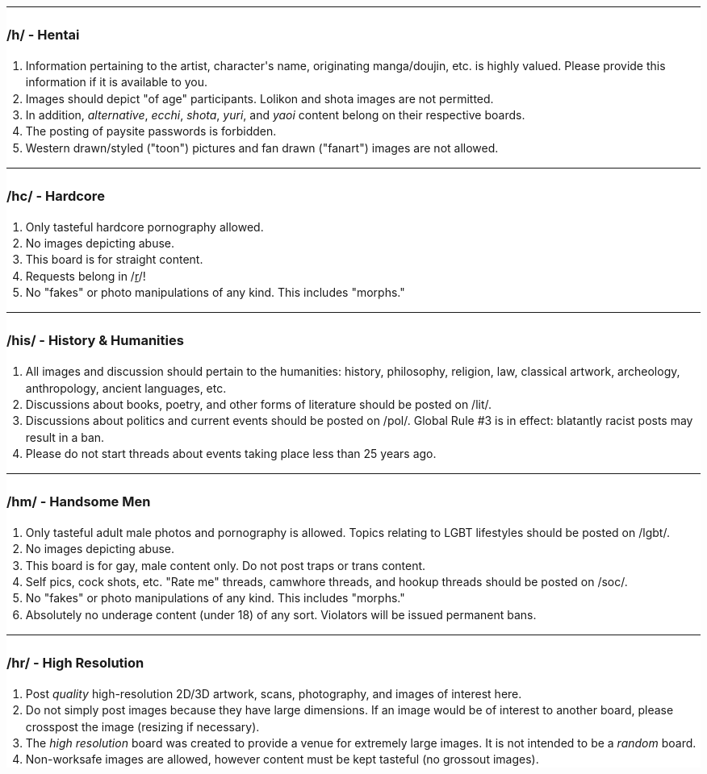 * * *

### /h/ - Hentai

1. Information pertaining to the artist, character's name, originating manga/doujin, etc. is highly valued. Please provide this information if it is available to you.
2. Images should depict "of age" participants. Lolikon and shota images are not permitted.
3. In addition, _alternative_, _ecchi_, _shota_, _yuri_, and _yaoi_ content belong on their respective boards.
4. The posting of paysite passwords is forbidden.
5. Western drawn/styled ("toon") pictures and fan drawn ("fanart") images are not allowed.

* * *

### /hc/ - Hardcore

1. Only tasteful hardcore pornography allowed.
2. No images depicting abuse.
3. This board is for straight content.
4. Requests belong in /[r](https://boards.4chan.org/r/ "Request")/!
5. No "fakes" or photo manipulations of any kind. This includes "morphs."

* * *

### /his/ - History & Humanities

1. All images and discussion should pertain to the humanities: history, philosophy, religion, law, classical artwork, archeology, anthropology, ancient languages, etc.
2. Discussions about books, poetry, and other forms of literature should be posted on /lit/.
3. Discussions about politics and current events should be posted on /pol/. Global Rule #3 is in effect: blatantly racist posts may result in a ban.
4. Please do not start threads about events taking place less than 25 years ago.

* * *

### /hm/ - Handsome Men

1. Only tasteful adult male photos and pornography is allowed. Topics relating to LGBT lifestyles should be posted on /lgbt/.
2. No images depicting abuse.
3. This board is for gay, male content only. Do not post traps or trans content.
4. Self pics, cock shots, etc. "Rate me" threads, camwhore threads, and hookup threads should be posted on /soc/.
5. No "fakes" or photo manipulations of any kind. This includes "morphs."
6. Absolutely no underage content (under 18) of any sort. Violators will be issued permanent bans.

* * *

### /hr/ - High Resolution

1. Post _quality_ high-resolution 2D/3D artwork, scans, photography, and images of interest here.
2. Do not simply post images because they have large dimensions. If an image would be of interest to another board, please crosspost the image (resizing if necessary).
3. The _high resolution_ board was created to provide a venue for extremely large images. It is not intended to be a _random_ board.
4. Non-worksafe images are allowed, however content must be kept tasteful (no grossout images).
